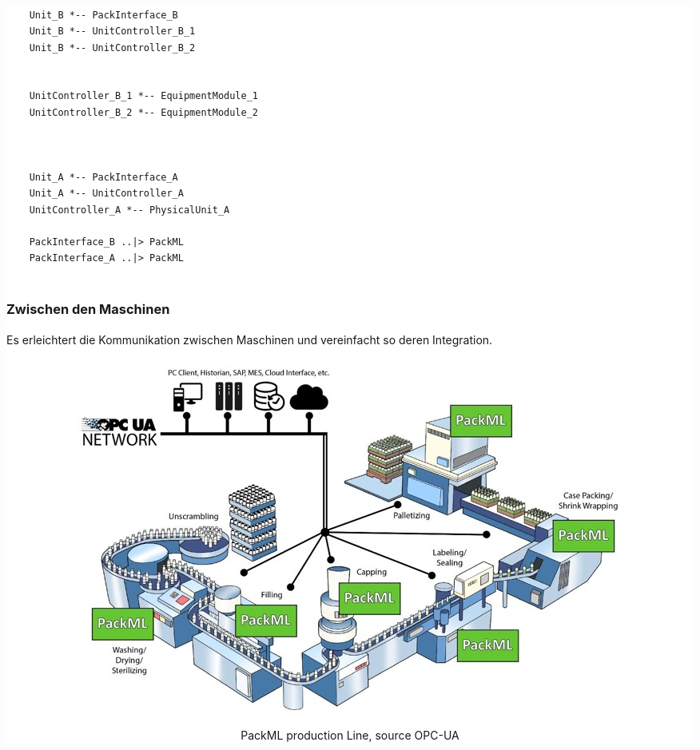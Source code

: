 ```mermaid
    Unit_B *-- PackInterface_B  
    Unit_B *-- UnitController_B_1  
    Unit_B *-- UnitController_B_2
   

    UnitController_B_1 *-- EquipmentModule_1 
    UnitController_B_2 *-- EquipmentModule_2        



    Unit_A *-- PackInterface_A  
    Unit_A *-- UnitController_A  
    UnitController_A *-- PhysicalUnit_A 

    PackInterface_B ..|> PackML 
    PackInterface_A ..|> PackML


```

</div>


### Zwischen den Maschinen
Es erleichtert die Kommunikation zwischen Maschinen und vereinfacht so deren Integration. 

<div style="text-align: center;">
  <figure>
    <img src="./img/PackML production Line.png"
      alt="Image lost: PackML production Line.png">
    <figcaption>PackML production Line, source OPC-UA</figcaption>
  </figure>
</div>
